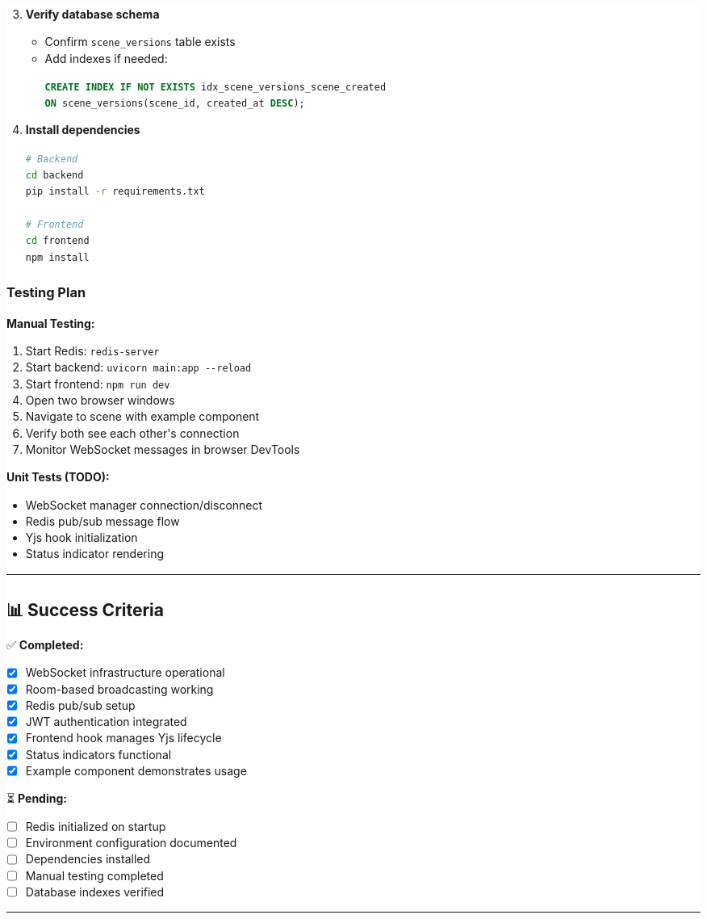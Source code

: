3. **Verify database schema**
   - Confirm `scene_versions` table exists
   - Add indexes if needed:
     ```sql
     CREATE INDEX IF NOT EXISTS idx_scene_versions_scene_created 
     ON scene_versions(scene_id, created_at DESC);
     ```

4. **Install dependencies**
   ```bash
   # Backend
   cd backend
   pip install -r requirements.txt
   
   # Frontend
   cd frontend
   npm install
   ```

### Testing Plan

**Manual Testing:**
1. Start Redis: `redis-server`
2. Start backend: `uvicorn main:app --reload`
3. Start frontend: `npm run dev`
4. Open two browser windows
5. Navigate to scene with example component
6. Verify both see each other's connection
7. Monitor WebSocket messages in browser DevTools

**Unit Tests (TODO):**
- WebSocket manager connection/disconnect
- Redis pub/sub message flow
- Yjs hook initialization
- Status indicator rendering

---

## 📊 Success Criteria

✅ **Completed:**
- [x] WebSocket infrastructure operational
- [x] Room-based broadcasting working
- [x] Redis pub/sub setup
- [x] JWT authentication integrated
- [x] Frontend hook manages Yjs lifecycle
- [x] Status indicators functional
- [x] Example component demonstrates usage

⏳ **Pending:**
- [ ] Redis initialized on startup
- [ ] Environment configuration documented
- [ ] Dependencies installed
- [ ] Manual testing completed
- [ ] Database indexes verified

---